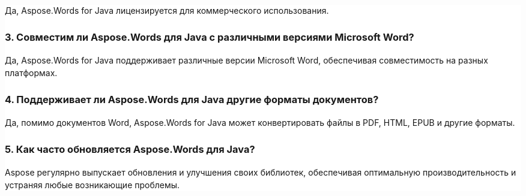 Да, Aspose.Words for Java лицензируется для коммерческого использования.

### 3. Совместим ли Aspose.Words для Java с различными версиями Microsoft Word?

Да, Aspose.Words for Java поддерживает различные версии Microsoft Word, обеспечивая совместимость на разных платформах.

### 4. Поддерживает ли Aspose.Words для Java другие форматы документов?

Да, помимо документов Word, Aspose.Words for Java может конвертировать файлы в PDF, HTML, EPUB и другие форматы.

### 5. Как часто обновляется Aspose.Words для Java?

Aspose регулярно выпускает обновления и улучшения своих библиотек, обеспечивая оптимальную производительность и устраняя любые возникающие проблемы.